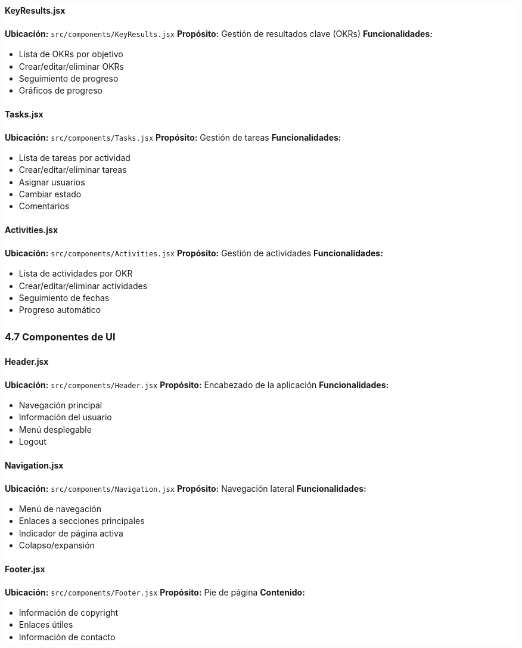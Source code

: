 #### KeyResults.jsx
**Ubicación:** `src/components/KeyResults.jsx`
**Propósito:** Gestión de resultados clave (OKRs)
**Funcionalidades:**
- Lista de OKRs por objetivo
- Crear/editar/eliminar OKRs
- Seguimiento de progreso
- Gráficos de progreso

#### Tasks.jsx
**Ubicación:** `src/components/Tasks.jsx`
**Propósito:** Gestión de tareas
**Funcionalidades:**
- Lista de tareas por actividad
- Crear/editar/eliminar tareas
- Asignar usuarios
- Cambiar estado
- Comentarios

#### Activities.jsx
**Ubicación:** `src/components/Activities.jsx`
**Propósito:** Gestión de actividades
**Funcionalidades:**
- Lista de actividades por OKR
- Crear/editar/eliminar actividades
- Seguimiento de fechas
- Progreso automático

### 4.7 Componentes de UI

#### Header.jsx
**Ubicación:** `src/components/Header.jsx`
**Propósito:** Encabezado de la aplicación
**Funcionalidades:**
- Navegación principal
- Información del usuario
- Menú desplegable
- Logout

#### Navigation.jsx
**Ubicación:** `src/components/Navigation.jsx`
**Propósito:** Navegación lateral
**Funcionalidades:**
- Menú de navegación
- Enlaces a secciones principales
- Indicador de página activa
- Colapso/expansión

#### Footer.jsx
**Ubicación:** `src/components/Footer.jsx`
**Propósito:** Pie de página
**Contenido:**
- Información de copyright
- Enlaces útiles
- Información de contacto

